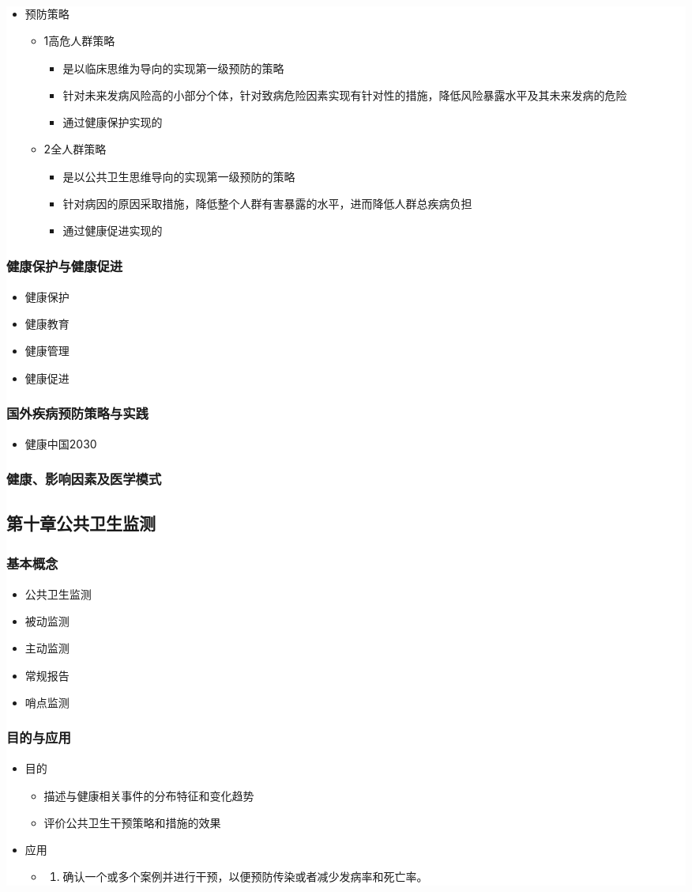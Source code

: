- 预防策略

	- 1高危人群策略

		- 是以临床思维为导向的实现第一级预防的策略

		- 针对未来发病风险高的小部分个体，针对致病危险因素实现有针对性的措施，降低风险暴露水平及其未来发病的危险

		- 通过健康保护实现的

	- 2全人群策略

		- 是以公共卫生思维导向的实现第一级预防的策略

		- 针对病因的原因采取措施，降低整个人群有害暴露的水平，进而降低人群总疾病负担

		- 通过健康促进实现的

### 健康保护与健康促进

- 健康保护

- 健康教育

- 健康管理

- 健康促进

### 国外疾病预防策略与实践

- 健康中国2030

### 健康、影响因素及医学模式

## 第十章公共卫生监测

### 基本概念

- 公共卫生监测

- 被动监测

- 主动监测

- 常规报告

- 哨点监测

### 目的与应用

- 目的

	- 描述与健康相关事件的分布特征和变化趋势

	- 评价公共卫生干预策略和措施的效果

- 应用

	- 1. 确认一个或多个案例并进行干预，以便预防传染或者减少发病率和死亡率。
